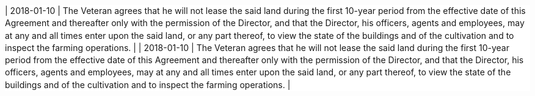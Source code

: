 | 2018-01-10 | The Veteran agrees that he will not lease the said land during the first 10-year period from the effective date of this Agreement and thereafter only with the permission of the Director, and that the Director, his officers, agents and employees, may at any and all times enter upon the said land, or any part thereof, to view the state of the buildings and of the cultivation and to inspect the farming operations.                                                                                                                                                                                                                                                                                                                                                                                                                                                                                                                                                                                                                                                          |
| 2018-01-10 | The Veteran agrees that he will not lease the said land during the first 10-year period from the effective date of this Agreement and thereafter only with the permission of the Director, and that the Director, his officers, agents and employees, may at any and all times enter upon the said land, or any part thereof, to view the state of the buildings and of the cultivation and to inspect the farming operations.                                                                                                                                                                                                                                                                                                                                                                                                                                                                                                                                                                                                                                                          |


